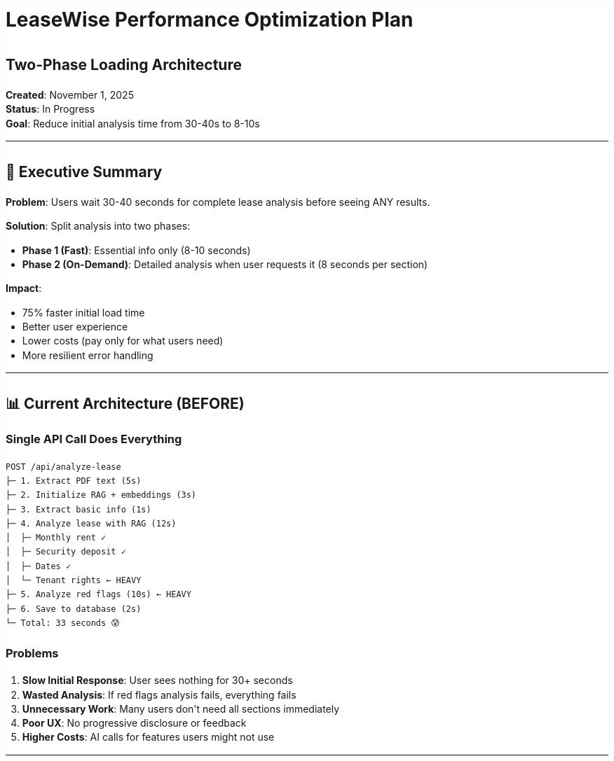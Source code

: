 # LeaseWise Performance Optimization Plan
## Two-Phase Loading Architecture

**Created**: November 1, 2025  
**Status**: In Progress  
**Goal**: Reduce initial analysis time from 30-40s to 8-10s

---

## 🎯 Executive Summary

**Problem**: Users wait 30-40 seconds for complete lease analysis before seeing ANY results.

**Solution**: Split analysis into two phases:
- **Phase 1 (Fast)**: Essential info only (8-10 seconds)
- **Phase 2 (On-Demand)**: Detailed analysis when user requests it (8 seconds per section)

**Impact**: 
- 75% faster initial load time
- Better user experience
- Lower costs (pay only for what users need)
- More resilient error handling

---

## 📊 Current Architecture (BEFORE)

### Single API Call Does Everything

```
POST /api/analyze-lease
├─ 1. Extract PDF text (5s)
├─ 2. Initialize RAG + embeddings (3s)
├─ 3. Extract basic info (1s)
├─ 4. Analyze lease with RAG (12s)
│  ├─ Monthly rent ✓
│  ├─ Security deposit ✓
│  ├─ Dates ✓
│  └─ Tenant rights ← HEAVY
├─ 5. Analyze red flags (10s) ← HEAVY
├─ 6. Save to database (2s)
└─ Total: 33 seconds 😰
```

### Problems

1. **Slow Initial Response**: User sees nothing for 30+ seconds
2. **Wasted Analysis**: If red flags analysis fails, everything fails
3. **Unnecessary Work**: Many users don't need all sections immediately
4. **Poor UX**: No progressive disclosure or feedback
5. **Higher Costs**: AI calls for features users might not use

---
